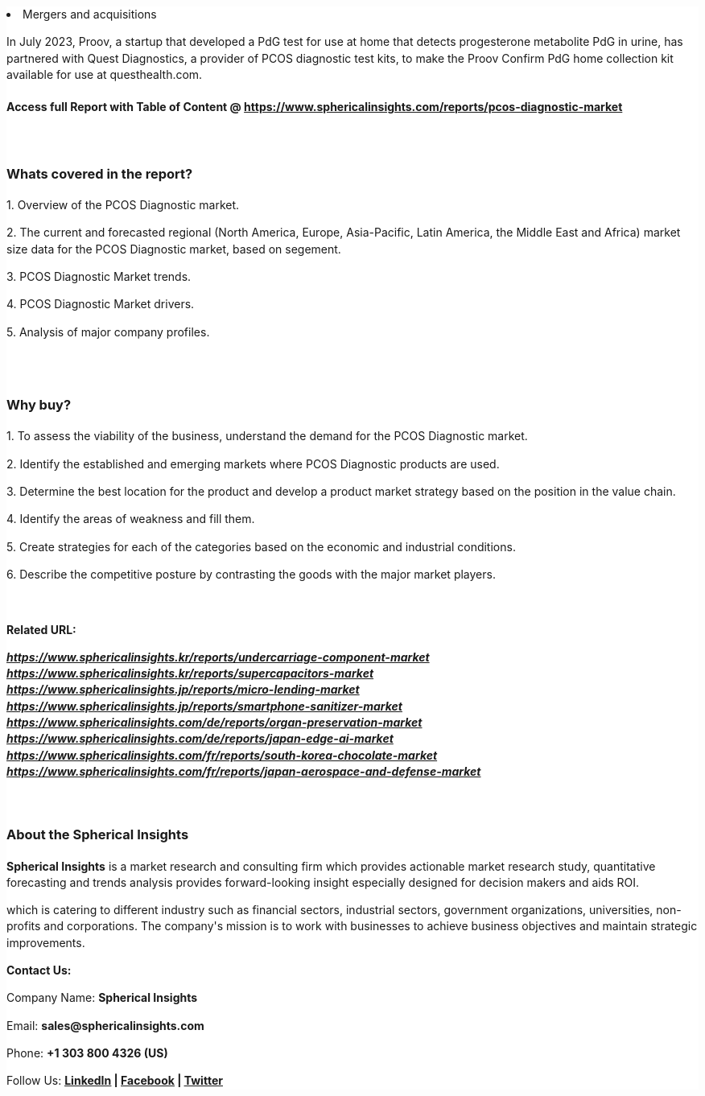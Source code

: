 <li>Mergers and acquisitions</li>
</ul>
<p>In July 2023, Proov, a startup that developed a PdG test for use at home that detects progesterone metabolite PdG in urine, has partnered with Quest Diagnostics, a provider of PCOS diagnostic test kits, to make the Proov Confirm PdG home collection kit available for use at questhealth.com.</p>
<h4>Access full Report with Table of Content&nbsp;@&nbsp;<a href="https://www.sphericalinsights.com/reports/pcos-diagnostic-market" target="_blank">https://www.sphericalinsights.com/reports/pcos-diagnostic-market</a></h4>
<p>&nbsp;</p>
<h3><strong>Whats covered in the report?</strong></h3>
<p>1. Overview of the PCOS Diagnostic market.</p>
<p>2. The current and forecasted regional (North America, Europe, Asia-Pacific, Latin America, the Middle East and Africa) market size data for the PCOS Diagnostic market, based on segement.</p>
<p>3. PCOS Diagnostic Market trends.</p>
<p>4. PCOS Diagnostic Market drivers.</p>
<p>5. Analysis of major company profiles.</p>
<h3>&nbsp;</h3>
<h3><strong>Why buy?</strong></h3>
<p>1. To assess the viability of the business, understand the demand for the PCOS Diagnostic market.</p>
<p>2. Identify the established and emerging markets where PCOS Diagnostic products are used.</p>
<p>3. Determine the best location for the product and develop a product market strategy based on the position in the value chain.</p>
<p>4. Identify the areas of weakness and fill them.</p>
<p>5. Create strategies for each of the categories based on the economic and industrial conditions.</p>
<p>6. Describe the competitive posture by contrasting the goods with the major market players.</p>
<p>&nbsp;</p>
<p><strong>Related URL:</strong></p>
<p><strong><em><a href="https://www.sphericalinsights.kr/reports/undercarriage-component-market" rel="nofollow">https://www.sphericalinsights.kr/reports/undercarriage-component-market</a></em></strong><br /><a href="https://www.sphericalinsights.kr/reports/supercapacitors-market" rel="nofollow"><strong><em>https://www.sphericalinsights.kr/reports/supercapacitors-market</em></strong></a><br /><a href="https://www.sphericalinsights.jp/reports/micro-lending-market" rel="nofollow"><strong><em>https://www.sphericalinsights.jp/reports/micro-lending-market</em></strong></a><br /><a href="https://www.sphericalinsights.jp/reports/smartphone-sanitizer-market" rel="nofollow"><strong><em>https://www.sphericalinsights.jp/reports/smartphone-sanitizer-market</em></strong></a><br /><a href="https://www.sphericalinsights.com/de/reports/organ-preservation-market" rel="nofollow"><strong><em>https://www.sphericalinsights.com/de/reports/organ-preservation-market</em></strong></a><br /><a href="https://www.sphericalinsights.com/de/reports/japan-edge-ai-market" rel="nofollow"><strong><em>https://www.sphericalinsights.com/de/reports/japan-edge-ai-market</em></strong></a><br /><a href="https://www.sphericalinsights.com/fr/reports/south-korea-chocolate-market" rel="nofollow"><strong><em>https://www.sphericalinsights.com/fr/reports/south-korea-chocolate-market</em></strong></a><br /><a href="https://www.sphericalinsights.com/fr/reports/japan-aerospace-and-defense-market" rel="nofollow"><strong><em>https://www.sphericalinsights.com/fr/reports/japan-aerospace-and-defense-market</em></strong></a></p>
<p>&nbsp;</p>
<h3><strong>About the Spherical Insights</strong></h3>
<p><strong>Spherical Insights</strong>&nbsp;is a market research and consulting firm which provides actionable market research study, quantitative forecasting and trends analysis provides forward-looking insight especially designed for decision makers and aids ROI.</p>
<p>which is catering to different industry such as financial sectors, industrial sectors, government organizations, universities, non-profits and corporations. The company's mission is to work with businesses to achieve business objectives and maintain strategic improvements.</p>
<p><strong>Contact Us:</strong></p>
<p>Company Name:&nbsp;<strong>Spherical Insights</strong></p>
<p>Email:&nbsp;<strong>sales@sphericalinsights.com</strong></p>
<p>Phone:&nbsp;<strong>+1 303 800 4326 (US)</strong></p>
<p>Follow Us:&nbsp;<strong><a href="https://www.linkedin.com/company/spherical-insight/" rel="nofollow"><u>LinkedIn</u></a>&nbsp;|&nbsp;<a href="https://www.facebook.com/sphericalinsights22" rel="nofollow"><u>Facebook</u></a>&nbsp;|&nbsp;<a href="https://twitter.com/SInsights_US" rel="nofollow"><u>Twitter</u></a></strong></p>
